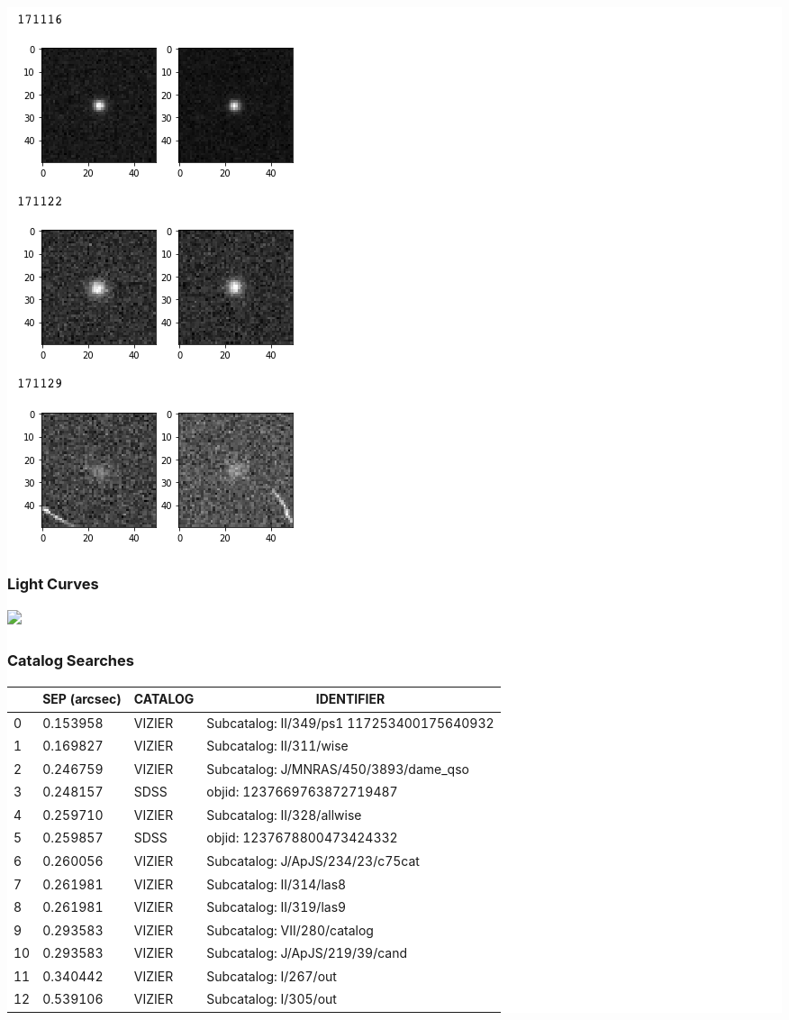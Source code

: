 ![](332273_stamp2.png)

### Light Curves

![](../IC180103_dp806/output/classify_events/332273_lc.png)

### Catalog Searches

|   | SEP (arcsec) |CATALOG  |                               IDENTIFIER|
|---|---|---|---|
|0  |     0.153958 | VIZIER | Subcatalog: II/349/ps1 117253400175640932|
|1  |     0.169827 | VIZIER |                   Subcatalog: II/311/wise|
|2  |     0.246759 | VIZIER |     Subcatalog: J/MNRAS/450/3893/dame_qso|
|3  |     0.248157 |   SDSS |                objid: 1237669763872719487|
|4  |     0.259710 | VIZIER |                Subcatalog: II/328/allwise|
|5  |     0.259857 |   SDSS |                objid: 1237678800473424332|
|6  |     0.260056 | VIZIER |          Subcatalog: J/ApJS/234/23/c75cat|
|7  |     0.261981 | VIZIER |                   Subcatalog: II/314/las8|
|8  |     0.261981 | VIZIER |                   Subcatalog: II/319/las9|
|9  |     0.293583 | VIZIER |               Subcatalog: VII/280/catalog|
|10 |     0.293583 | VIZIER |            Subcatalog: J/ApJS/219/39/cand|
|11 |     0.340442 | VIZIER |                     Subcatalog: I/267/out|
|12 |     0.539106 | VIZIER |                     Subcatalog: I/305/out|